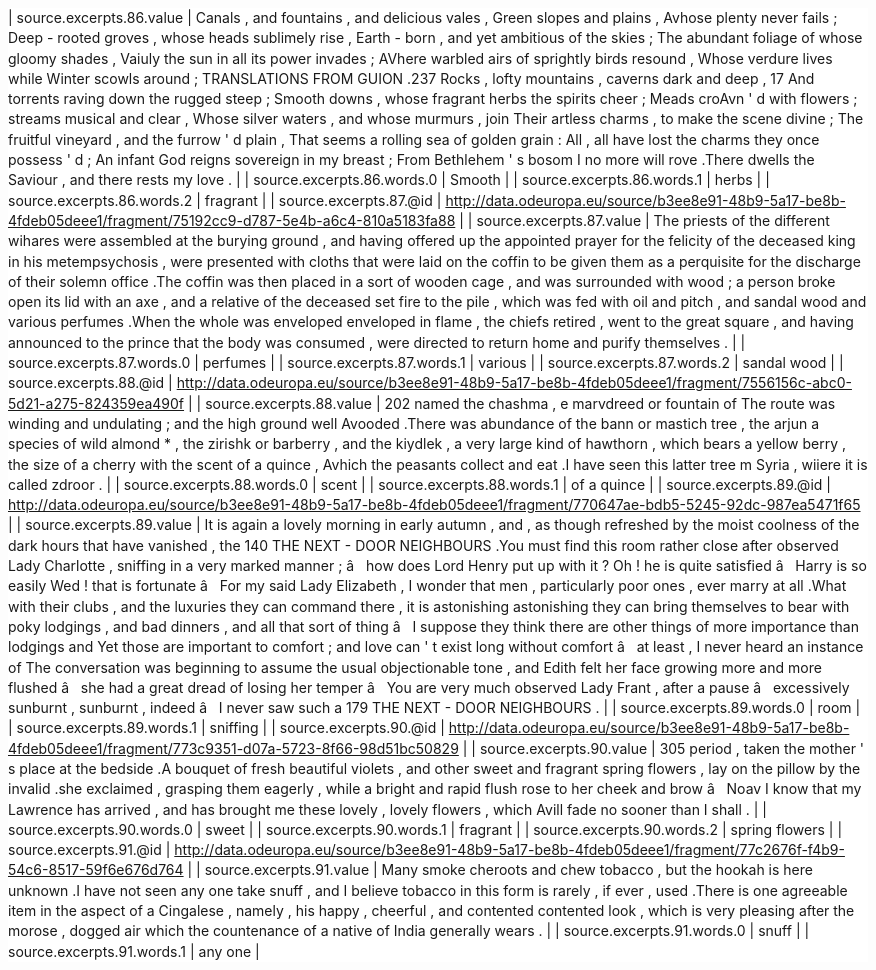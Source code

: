 | source.excerpts.86.value | Canals , and fountains , and delicious vales , Green slopes and plains , Avhose plenty never fails ; Deep - rooted groves , whose heads sublimely rise , Earth - born , and yet ambitious of the skies ; The abundant foliage of whose gloomy shades , Vaiuly the sun in all its power invades ; AVhere warbled airs of sprightly birds resound , Whose verdure lives while Winter scowls around ; TRANSLATIONS FROM GUION .237 Rocks , lofty mountains , caverns dark and deep , 17 And torrents raving down the rugged steep ; Smooth downs , whose fragrant herbs the spirits cheer ; Meads croAvn ' d with flowers ; streams musical and clear , Whose silver waters , and whose murmurs , join Their artless charms , to make the scene divine ; The fruitful vineyard , and the furrow ' d plain , That seems a rolling sea of golden grain : All , all have lost the charms they once possess ' d ; An infant God reigns sovereign in my breast ; From Bethlehem ' s bosom I no more will rove .There dwells the Saviour , and there rests my love . |
| source.excerpts.86.words.0 | Smooth |
| source.excerpts.86.words.1 | herbs |
| source.excerpts.86.words.2 | fragrant |
| source.excerpts.87.@id | http://data.odeuropa.eu/source/b3ee8e91-48b9-5a17-be8b-4fdeb05deee1/fragment/75192cc9-d787-5e4b-a6c4-810a5183fa88 |
| source.excerpts.87.value | The priests of the different wihares were assembled at the burying ground , and having offered up the appointed prayer for the felicity of the deceased king in his metempsychosis , were presented with cloths that were laid on the coffin to be given them as a perquisite for the discharge of their solemn office .The coffin was then placed in a sort of wooden cage , and was surrounded with wood ; a person broke open its lid with an axe , and a relative of the deceased set fire to the pile , which was fed with oil and pitch , and sandal wood and various perfumes .When the whole was enveloped enveloped in flame , the chiefs retired , went to the great square , and having announced to the prince that the body was consumed , were directed to return home and purify themselves . |
| source.excerpts.87.words.0 | perfumes |
| source.excerpts.87.words.1 | various |
| source.excerpts.87.words.2 | sandal wood |
| source.excerpts.88.@id | http://data.odeuropa.eu/source/b3ee8e91-48b9-5a17-be8b-4fdeb05deee1/fragment/7556156c-abc0-5d21-a275-824359ea490f |
| source.excerpts.88.value | 202 named the chashma , e marvdreed or fountain of The route was winding and undulating ; and the high ground well Avooded .There was abundance of the bann or mastich tree , the arjun a species of wild almond * , the zirishk or barberry , and the kiydlek , a very large kind of hawthorn , which bears a yellow berry , the size of a cherry with the scent of a quince , Avhich the peasants collect and eat .I have seen this latter tree m Syria , wiiere it is called zdroor . |
| source.excerpts.88.words.0 | scent |
| source.excerpts.88.words.1 | of a quince |
| source.excerpts.89.@id | http://data.odeuropa.eu/source/b3ee8e91-48b9-5a17-be8b-4fdeb05deee1/fragment/770647ae-bdb5-5245-92dc-987ea5471f65 |
| source.excerpts.89.value | It is again a lovely morning in early autumn , and , as though refreshed by the moist coolness of the dark hours that have vanished , the 140 THE NEXT - DOOR NEIGHBOURS .You must find this room rather close after observed Lady Charlotte , sniffing in a very marked manner ; â   how does Lord Henry put up with it ? Oh ! he is quite satisfied â   Harry is so easily Wed ! that is fortunate â   For my said Lady Elizabeth , I wonder that men , particularly poor ones , ever marry at all .What with their clubs , and the luxuries they can command there , it is astonishing astonishing they can bring themselves to bear with poky lodgings , and bad dinners , and all that sort of thing â   I suppose they think there are other things of more importance than lodgings and Yet those are important to comfort ; and love can ' t exist long without comfort â   at least , I never heard an instance of The conversation was beginning to assume the usual objectionable tone , and Edith felt her face growing more and more flushed â   she had a great dread of losing her temper â   You are very much observed Lady Frant , after a pause â   excessively sunburnt , sunburnt , indeed â   I never saw such a 179 THE NEXT - DOOR NEIGHBOURS . |
| source.excerpts.89.words.0 | room |
| source.excerpts.89.words.1 | sniffing |
| source.excerpts.90.@id | http://data.odeuropa.eu/source/b3ee8e91-48b9-5a17-be8b-4fdeb05deee1/fragment/773c9351-d07a-5723-8f66-98d51bc50829 |
| source.excerpts.90.value | 305 period , taken the mother ' s place at the bedside .A bouquet of fresh beautiful violets , and other sweet and fragrant spring flowers , lay on the pillow by the invalid .she exclaimed , grasping them eagerly , while a bright and rapid flush rose to her cheek and brow â   Noav I know that my Lawrence has arrived , and has brought me these lovely , lovely flowers , which Avill fade no sooner than I shall . |
| source.excerpts.90.words.0 | sweet |
| source.excerpts.90.words.1 | fragrant |
| source.excerpts.90.words.2 | spring flowers |
| source.excerpts.91.@id | http://data.odeuropa.eu/source/b3ee8e91-48b9-5a17-be8b-4fdeb05deee1/fragment/77c2676f-f4b9-54c6-8517-59f6e676d764 |
| source.excerpts.91.value | Many smoke cheroots and chew tobacco , but the hookah is here unknown .I have not seen any one take snuff , and I believe tobacco in this form is rarely , if ever , used .There is one agreeable item in the aspect of a Cingalese , namely , his happy , cheerful , and contented contented look , which is very pleasing after the morose , dogged air which the countenance of a native of India generally wears . |
| source.excerpts.91.words.0 | snuff |
| source.excerpts.91.words.1 | any one |